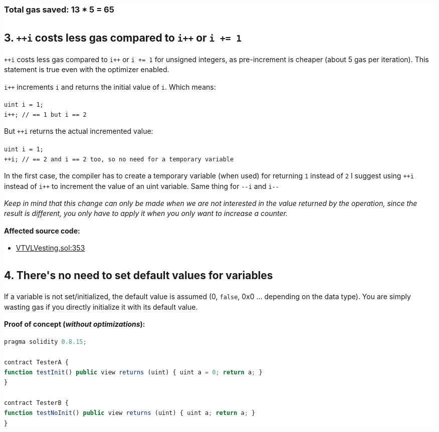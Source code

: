 ### Total gas saved: **13 * 5 = 65**

## **3. `++i` costs less gas compared to `i++` or `i += 1`**

`++i` costs less gas compared to `i++` or `i += 1` for unsigned integers, as pre-increment is cheaper (about 5 gas per iteration). This statement is true even with the optimizer enabled.

`i++` increments `i` and returns the initial value of `i`. Which means:

```solidity
uint i = 1;
i++; // == 1 but i == 2
```

But `++i` returns the actual incremented value:

```solidity
uint i = 1;
++i; // == 2 and i == 2 too, so no need for a temporary variable
```

In the first case, the compiler has to create a temporary variable (when used) for returning `1` instead of `2`
I suggest using `++i` instead of `i++` to increment the value of an uint variable. Same thing for `--i` and `i--`

*Keep in mind that this change can only be made when we are not interested in the value returned by the operation, since the result is different, you only have to apply it when you only want to increase a counter.*

**Affected source code:**

- [VTVLVesting.sol:353](https://github.com/code-423n4/2022-09-vtvl/blob/f68b7f3e61dad0d873b5b5a1e8126b839afeab5f/contracts/VTVLVesting.sol#L353)

## **4. There's no need to set default values for variables**

If a variable is not set/initialized, the default value is assumed (0, `false`, 0x0 ... depending on the data type). You are simply wasting gas if you directly initialize it with its default value.

**Proof of concept (*without optimizations*):**

```javascript
pragma solidity 0.8.15;

contract TesterA {
function testInit() public view returns (uint) { uint a = 0; return a; }
}

contract TesterB {
function testNoInit() public view returns (uint) { uint a; return a; }
}
```

